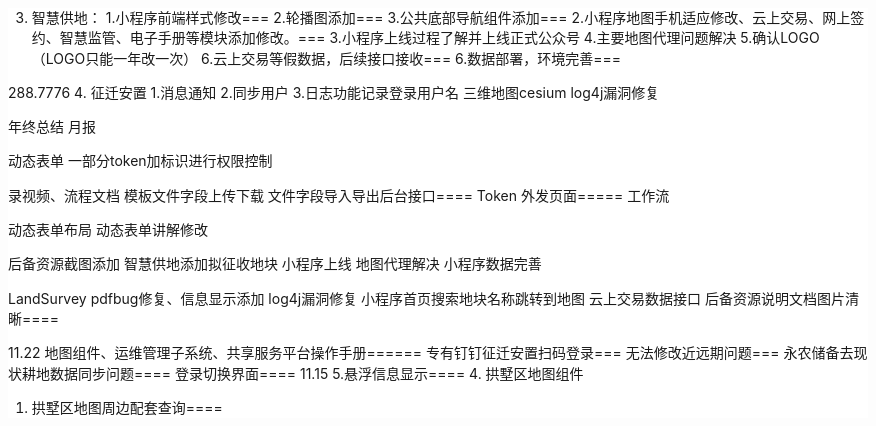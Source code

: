 3.	智慧供地：
1.小程序前端样式修改===
2.轮播图添加===
3.公共底部导航组件添加===
2.小程序地图手机适应修改、云上交易、网上签约、智慧监管、电子手册等模块添加修改。===
 3.小程序上线过程了解并上线正式公众号
4.主要地图代理问题解决
 5.确认LOGO（LOGO只能一年改一次）
6.云上交易等假数据，后续接口接收===
6.数据部署，环境完善===

288.7776
4. 征迁安置
  1.消息通知
  2.同步用户
3.日志功能记录登录用户名
三维地图cesium
log4j漏洞修复

年终总结
月报

动态表单
一部分token加标识进行权限控制

录视频、流程文档
模板文件字段上传下载
文件字段导入导出后台接口====
Token 外发页面=====
工作流


动态表单布局
动态表单讲解修改

后备资源截图添加
智慧供地添加拟征收地块
小程序上线
地图代理解决
小程序数据完善

LandSurvey pdfbug修复、信息显示添加
log4j漏洞修复
小程序首页搜索地块名称跳转到地图
云上交易数据接口
后备资源说明文档图片清晰====

11.22
地图组件、运维管理子系统、共享服务平台操作手册======
专有钉钉征迁安置扫码登录===
无法修改近远期问题===
永农储备去现状耕地数据同步问题====
登录切换界面====
11.15
5.悬浮信息显示====
4. 拱墅区地图组件
   1. 拱墅区地图周边配套查询====
